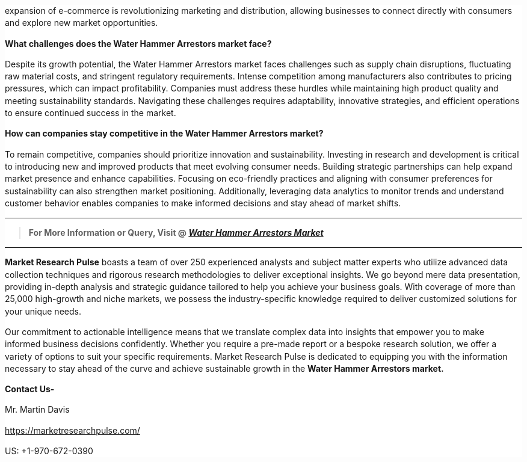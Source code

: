 expansion of e-commerce is revolutionizing marketing and distribution, allowing businesses to connect directly with consumers and explore new market opportunities.</p><p><strong>What challenges does the Water Hammer Arrestors market face?</strong></p><p>Despite its growth potential, the Water Hammer Arrestors market faces challenges such as supply chain disruptions, fluctuating raw material costs, and stringent regulatory requirements. Intense competition among manufacturers also contributes to pricing pressures, which can impact profitability. Companies must address these hurdles while maintaining high product quality and meeting sustainability standards. Navigating these challenges requires adaptability, innovative strategies, and efficient operations to ensure continued success in the market.</p><p><strong>How can companies stay competitive in the Water Hammer Arrestors market?</strong></p><p>To remain competitive, companies should prioritize innovation and sustainability. Investing in research and development is critical to introducing new and improved products that meet evolving consumer needs. Building strategic partnerships can help expand market presence and enhance capabilities. Focusing on eco-friendly practices and aligning with consumer preferences for sustainability can also strengthen market positioning. Additionally, leveraging data analytics to monitor trends and understand customer behavior enables companies to make informed decisions and stay ahead of market shifts.</p><hr /><blockquote><p><strong>For More Information or Query, Visit @&nbsp;<em><a href="https://marketresearchpulse.com/report/76311/water-hammer-arrestors-market?utm_source=Linkedin&utm_medium=029">Water Hammer Arrestors Market</a></em></strong></p></blockquote><hr /><p><strong>Market Research Pulse</strong> boasts a team of over 250 experienced analysts and subject matter experts who utilize advanced data collection techniques and rigorous research methodologies to deliver exceptional insights. We go beyond mere data presentation, providing in-depth analysis and strategic guidance tailored to help you achieve your business goals. With coverage of more than 25,000 high-growth and niche markets, we possess the industry-specific knowledge required to deliver customized solutions for your unique needs.</p><p>Our commitment to actionable intelligence means that we translate complex data into insights that empower you to make informed business decisions confidently. Whether you require a pre-made report or a bespoke research solution, we offer a variety of options to suit your specific requirements. Market Research Pulse is dedicated to equipping you with the information necessary to stay ahead of the curve and achieve sustainable growth in the <strong>Water Hammer Arrestors market.</strong></p><p><strong>Contact Us-</strong></p><p>Mr. Martin Davis</p><p>https://marketresearchpulse.com/</p><p>US: +1-970-672-0390</p>
